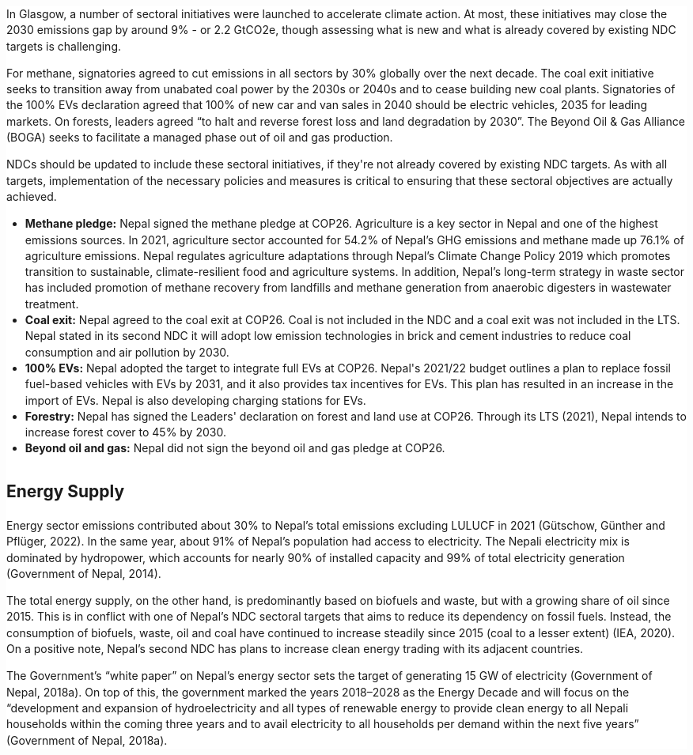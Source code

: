 In Glasgow, a number of sectoral initiatives were launched to accelerate climate action. At most, these initiatives may close the 2030 emissions gap by around 9% - or 2.2 GtCO2e, though assessing what is new and what is already covered by existing NDC targets is challenging.

For methane, signatories agreed to cut emissions in all sectors by 30% globally over the next decade. The coal exit initiative seeks to transition away from unabated coal power by the 2030s or 2040s and to cease building new coal plants. Signatories of the 100% EVs declaration agreed that 100% of new car and van sales in 2040 should be electric vehicles, 2035 for leading markets. On forests, leaders agreed “to halt and reverse forest loss and land degradation by 2030”. The Beyond Oil & Gas Alliance (BOGA) seeks to facilitate a managed phase out of oil and gas production.

NDCs should be updated to include these sectoral initiatives, if they're not already covered by existing NDC targets. As with all targets, implementation of the necessary policies and measures is critical to ensuring that these sectoral objectives are actually achieved.

- **Methane pledge:** Nepal signed the methane pledge at COP26. Agriculture is a key sector in Nepal and one of the highest emissions sources. In 2021, agriculture sector accounted for 54.2% of Nepal’s GHG emissions and methane made up 76.1% of agriculture emissions. Nepal regulates agriculture adaptations through Nepal’s Climate Change Policy 2019 which promotes transition to sustainable, climate-resilient food and agriculture systems. In addition, Nepal’s long-term strategy in waste sector has included promotion of methane recovery from landfills and methane generation from anaerobic digesters in wastewater treatment.
- **Coal exit:** Nepal agreed to the coal exit at COP26. Coal is not included in the NDC and a coal exit was not included in the LTS. Nepal stated in its second NDC it will adopt low emission technologies in brick and cement industries to reduce coal consumption and air pollution by 2030.
- **100% EVs:** Nepal adopted the target to integrate full EVs at COP26. Nepal's 2021/22 budget outlines a plan to replace fossil fuel-based vehicles with EVs by 2031, and it also provides tax incentives for EVs. This plan has resulted in an increase in the import of EVs. Nepal is also developing charging stations for EVs.
- **Forestry:** Nepal has signed the Leaders' declaration on forest and land use at COP26. Through its LTS (2021), Nepal intends to increase forest cover to 45% by 2030.
- **Beyond oil and gas:** Nepal did not sign the beyond oil and gas pledge at COP26.

## Energy Supply

Energy sector emissions contributed about 30% to Nepal’s total emissions excluding LULUCF in 2021 (Gütschow, Günther and Pflüger, 2022). In the same year, about 91% of Nepal’s population had access to electricity. The Nepali electricity mix is dominated by hydropower, which accounts for nearly 90% of installed capacity and 99% of total electricity generation (Government of Nepal, 2014).

The total energy supply, on the other hand, is predominantly based on biofuels and waste, but with a growing share of oil since 2015. This is in conflict with one of Nepal’s NDC sectoral targets that aims to reduce its dependency on fossil fuels. Instead, the consumption of biofuels, waste, oil and coal have continued to increase steadily since 2015 (coal to a lesser extent) (IEA, 2020). On a positive note, Nepal’s second NDC has plans to increase clean energy trading with its adjacent countries.

The Government’s “white paper” on Nepal’s energy sector sets the target of generating 15 GW of electricity (Government of Nepal, 2018a). On top of this, the government marked the years 2018–2028 as the Energy Decade and will focus on the “development and expansion of hydroelectricity and all types of renewable energy to provide clean energy to all Nepali households within the coming three years and to avail electricity to all households per demand within the next five years” (Government of Nepal, 2018a).
